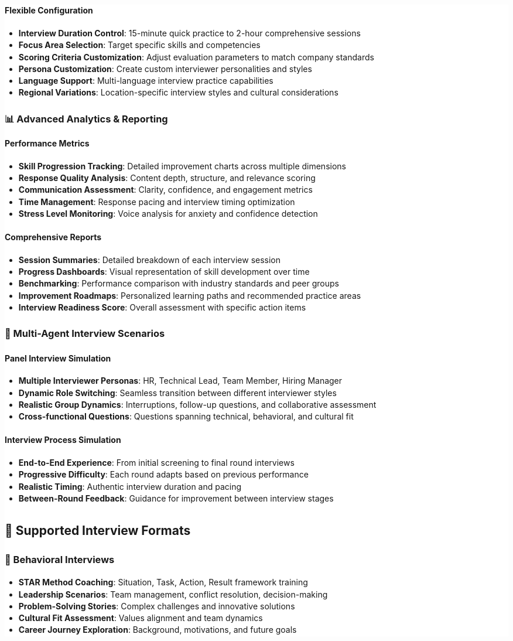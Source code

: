 #### Flexible Configuration

- **Interview Duration Control**: 15-minute quick practice to 2-hour comprehensive sessions
- **Focus Area Selection**: Target specific skills and competencies
- **Scoring Criteria Customization**: Adjust evaluation parameters to match company standards
- **Persona Customization**: Create custom interviewer personalities and styles
- **Language Support**: Multi-language interview practice capabilities
- **Regional Variations**: Location-specific interview styles and cultural considerations

### 📊 Advanced Analytics & Reporting

#### Performance Metrics

- **Skill Progression Tracking**: Detailed improvement charts across multiple dimensions
- **Response Quality Analysis**: Content depth, structure, and relevance scoring
- **Communication Assessment**: Clarity, confidence, and engagement metrics
- **Time Management**: Response pacing and interview timing optimization
- **Stress Level Monitoring**: Voice analysis for anxiety and confidence detection

#### Comprehensive Reports

- **Session Summaries**: Detailed breakdown of each interview session
- **Progress Dashboards**: Visual representation of skill development over time
- **Benchmarking**: Performance comparison with industry standards and peer groups
- **Improvement Roadmaps**: Personalized learning paths and recommended practice areas
- **Interview Readiness Score**: Overall assessment with specific action items

### 🔄 Multi-Agent Interview Scenarios

#### Panel Interview Simulation

- **Multiple Interviewer Personas**: HR, Technical Lead, Team Member, Hiring Manager
- **Dynamic Role Switching**: Seamless transition between different interviewer styles
- **Realistic Group Dynamics**: Interruptions, follow-up questions, and collaborative assessment
- **Cross-functional Questions**: Questions spanning technical, behavioral, and cultural fit

#### Interview Process Simulation

- **End-to-End Experience**: From initial screening to final round interviews
- **Progressive Difficulty**: Each round adapts based on previous performance
- **Realistic Timing**: Authentic interview duration and pacing
- **Between-Round Feedback**: Guidance for improvement between interview stages

## 🎯 Supported Interview Formats

### 🤝 Behavioral Interviews

- **STAR Method Coaching**: Situation, Task, Action, Result framework training
- **Leadership Scenarios**: Team management, conflict resolution, decision-making
- **Problem-Solving Stories**: Complex challenges and innovative solutions
- **Cultural Fit Assessment**: Values alignment and team dynamics
- **Career Journey Exploration**: Background, motivations, and future goals
